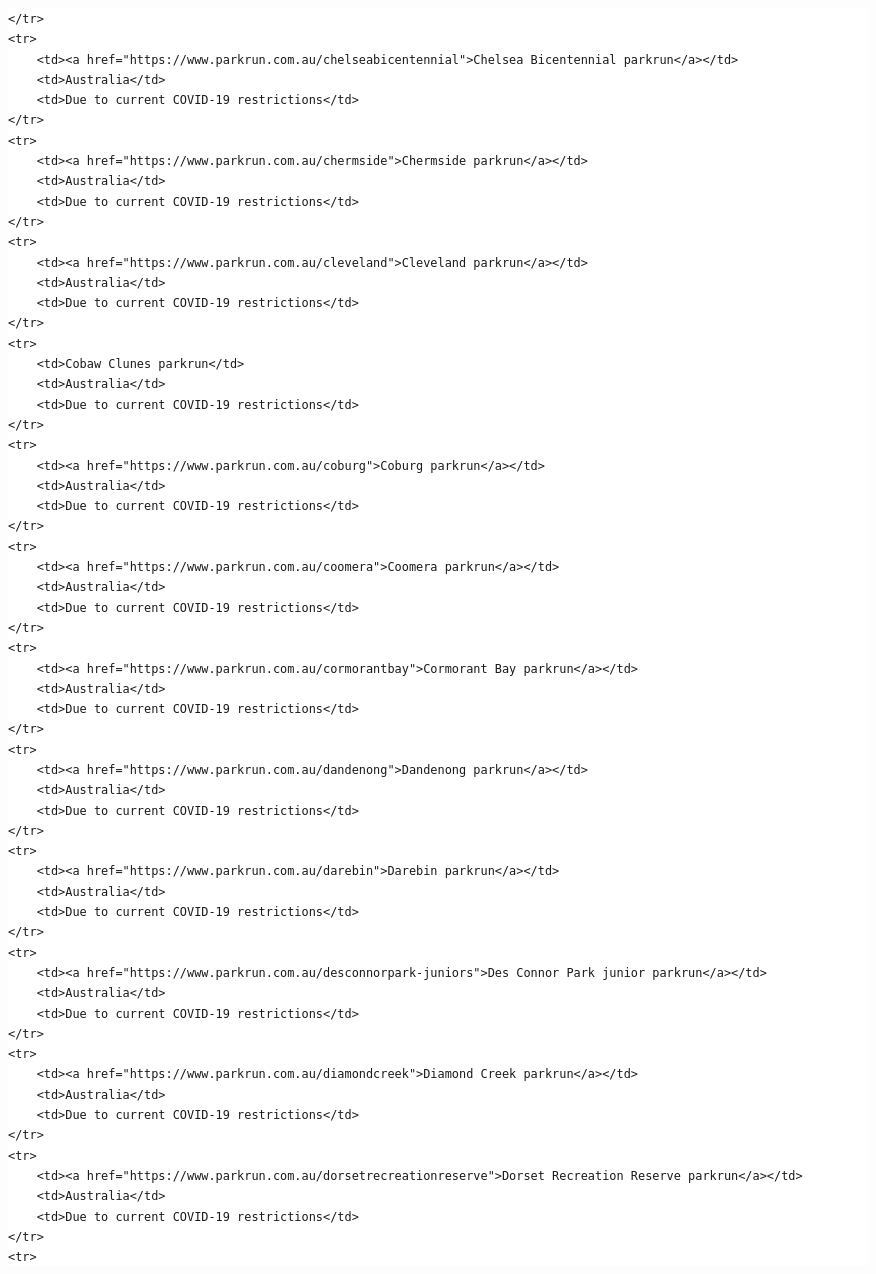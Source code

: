     </tr>
    <tr>
        <td><a href="https://www.parkrun.com.au/chelseabicentennial">Chelsea Bicentennial parkrun</a></td>
        <td>Australia</td>
        <td>Due to current COVID-19 restrictions</td>
    </tr>
    <tr>
        <td><a href="https://www.parkrun.com.au/chermside">Chermside parkrun</a></td>
        <td>Australia</td>
        <td>Due to current COVID-19 restrictions</td>
    </tr>
    <tr>
        <td><a href="https://www.parkrun.com.au/cleveland">Cleveland parkrun</a></td>
        <td>Australia</td>
        <td>Due to current COVID-19 restrictions</td>
    </tr>
    <tr>
        <td>Cobaw Clunes parkrun</td>
        <td>Australia</td>
        <td>Due to current COVID-19 restrictions</td>
    </tr>
    <tr>
        <td><a href="https://www.parkrun.com.au/coburg">Coburg parkrun</a></td>
        <td>Australia</td>
        <td>Due to current COVID-19 restrictions</td>
    </tr>
    <tr>
        <td><a href="https://www.parkrun.com.au/coomera">Coomera parkrun</a></td>
        <td>Australia</td>
        <td>Due to current COVID-19 restrictions</td>
    </tr>
    <tr>
        <td><a href="https://www.parkrun.com.au/cormorantbay">Cormorant Bay parkrun</a></td>
        <td>Australia</td>
        <td>Due to current COVID-19 restrictions</td>
    </tr>
    <tr>
        <td><a href="https://www.parkrun.com.au/dandenong">Dandenong parkrun</a></td>
        <td>Australia</td>
        <td>Due to current COVID-19 restrictions</td>
    </tr>
    <tr>
        <td><a href="https://www.parkrun.com.au/darebin">Darebin parkrun</a></td>
        <td>Australia</td>
        <td>Due to current COVID-19 restrictions</td>
    </tr>
    <tr>
        <td><a href="https://www.parkrun.com.au/desconnorpark-juniors">Des Connor Park junior parkrun</a></td>
        <td>Australia</td>
        <td>Due to current COVID-19 restrictions</td>
    </tr>
    <tr>
        <td><a href="https://www.parkrun.com.au/diamondcreek">Diamond Creek parkrun</a></td>
        <td>Australia</td>
        <td>Due to current COVID-19 restrictions</td>
    </tr>
    <tr>
        <td><a href="https://www.parkrun.com.au/dorsetrecreationreserve">Dorset Recreation Reserve parkrun</a></td>
        <td>Australia</td>
        <td>Due to current COVID-19 restrictions</td>
    </tr>
    <tr>